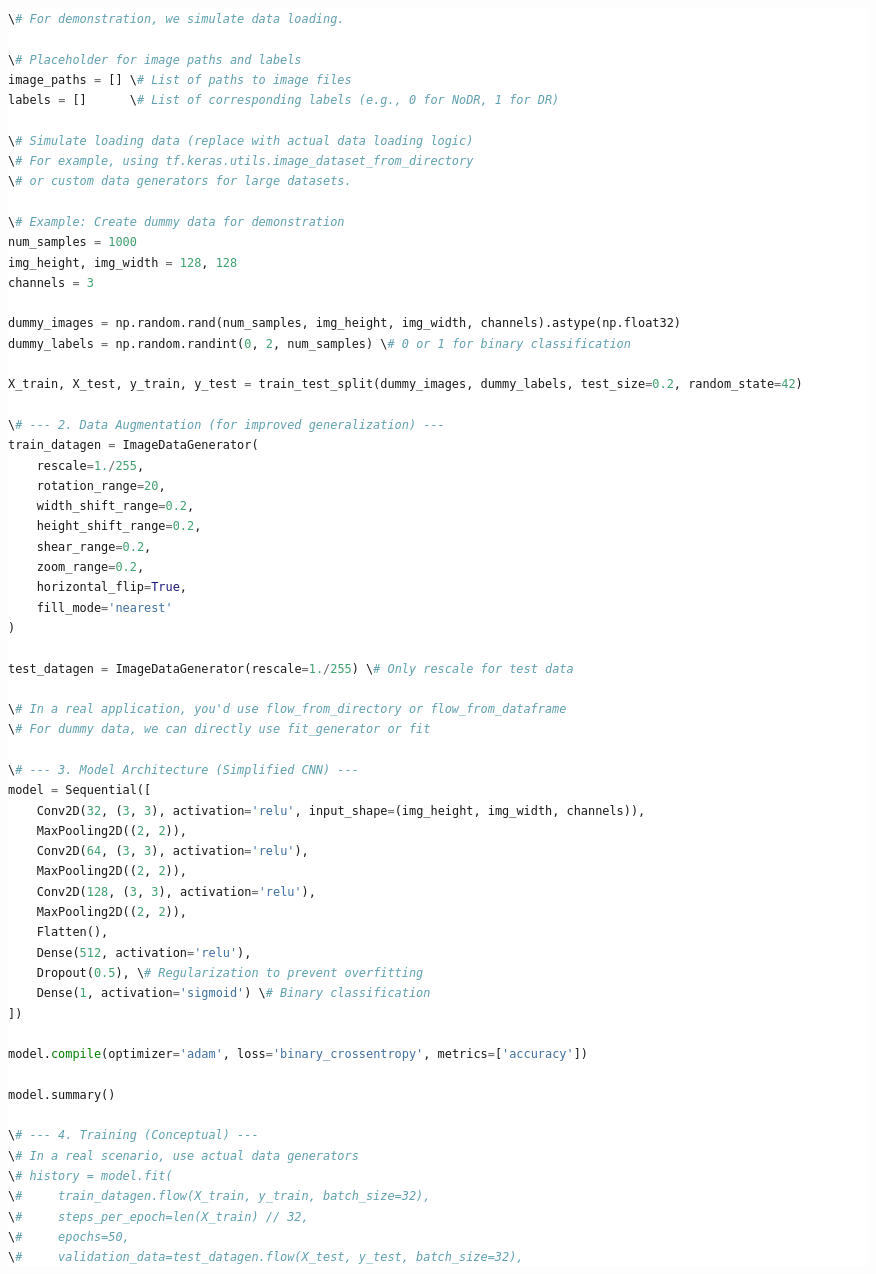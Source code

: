 ```python
\# For demonstration, we simulate data loading.

\# Placeholder for image paths and labels
image_paths = [] \# List of paths to image files
labels = []      \# List of corresponding labels (e.g., 0 for NoDR, 1 for DR)

\# Simulate loading data (replace with actual data loading logic)
\# For example, using tf.keras.utils.image_dataset_from_directory
\# or custom data generators for large datasets.

\# Example: Create dummy data for demonstration
num_samples = 1000
img_height, img_width = 128, 128
channels = 3

dummy_images = np.random.rand(num_samples, img_height, img_width, channels).astype(np.float32)
dummy_labels = np.random.randint(0, 2, num_samples) \# 0 or 1 for binary classification

X_train, X_test, y_train, y_test = train_test_split(dummy_images, dummy_labels, test_size=0.2, random_state=42)

\# --- 2. Data Augmentation (for improved generalization) ---
train_datagen = ImageDataGenerator(
    rescale=1./255,
    rotation_range=20,
    width_shift_range=0.2,
    height_shift_range=0.2,
    shear_range=0.2,
    zoom_range=0.2,
    horizontal_flip=True,
    fill_mode='nearest'
)

test_datagen = ImageDataGenerator(rescale=1./255) \# Only rescale for test data

\# In a real application, you'd use flow_from_directory or flow_from_dataframe
\# For dummy data, we can directly use fit_generator or fit

\# --- 3. Model Architecture (Simplified CNN) ---
model = Sequential([
    Conv2D(32, (3, 3), activation='relu', input_shape=(img_height, img_width, channels)),
    MaxPooling2D((2, 2)),
    Conv2D(64, (3, 3), activation='relu'),
    MaxPooling2D((2, 2)),
    Conv2D(128, (3, 3), activation='relu'),
    MaxPooling2D((2, 2)),
    Flatten(),
    Dense(512, activation='relu'),
    Dropout(0.5), \# Regularization to prevent overfitting
    Dense(1, activation='sigmoid') \# Binary classification
])

model.compile(optimizer='adam', loss='binary_crossentropy', metrics=['accuracy'])

model.summary()

\# --- 4. Training (Conceptual) ---
\# In a real scenario, use actual data generators
\# history = model.fit(
\#     train_datagen.flow(X_train, y_train, batch_size=32),
\#     steps_per_epoch=len(X_train) // 32,
\#     epochs=50,
\#     validation_data=test_datagen.flow(X_test, y_test, batch_size=32),
```